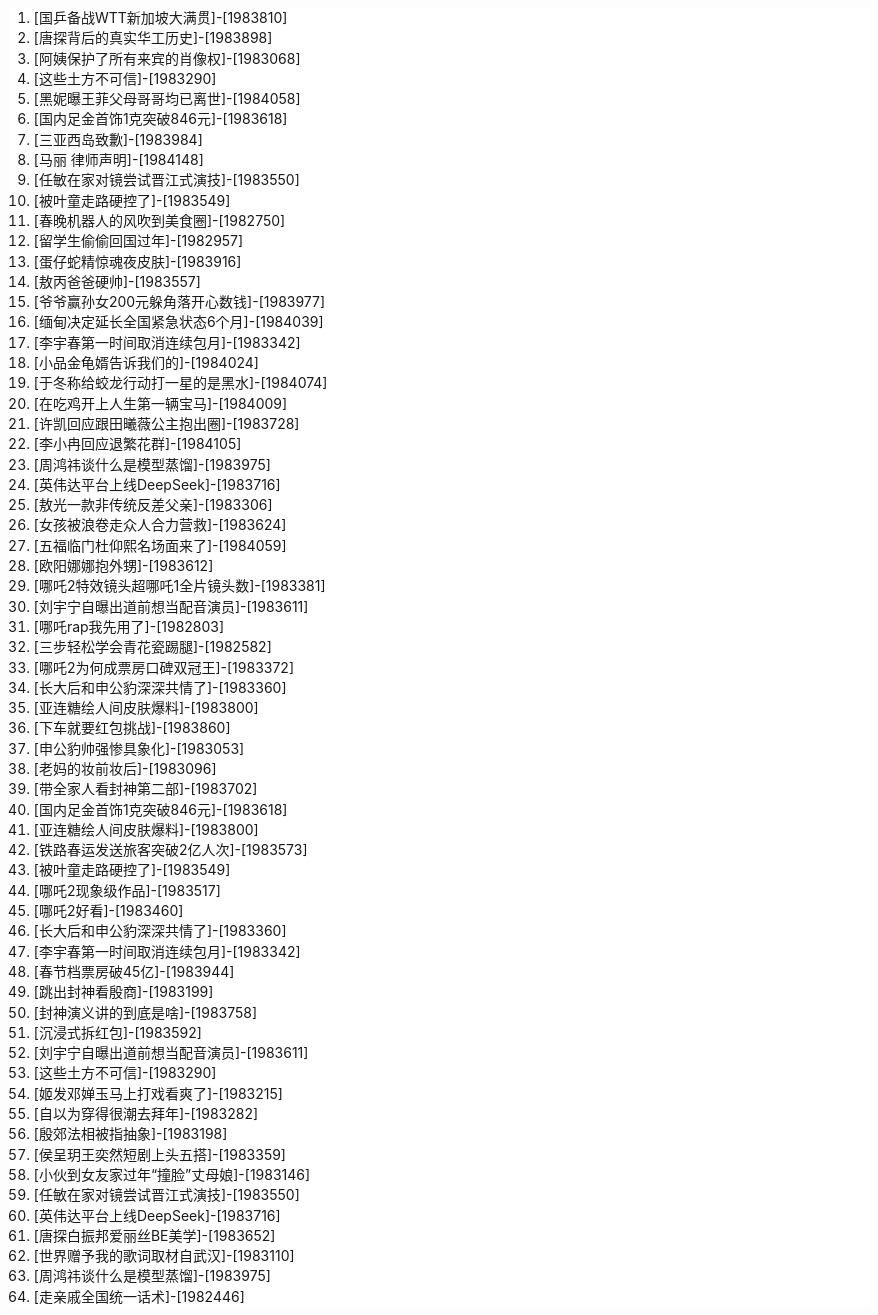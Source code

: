 1. [国乒备战WTT新加坡大满贯]-[1983810]
1. [唐探背后的真实华工历史]-[1983898]
1. [阿姨保护了所有来宾的肖像权]-[1983068]
1. [这些土方不可信]-[1983290]
1. [黑妮曝王菲父母哥哥均已离世]-[1984058]
1. [国内足金首饰1克突破846元]-[1983618]
1. [三亚西岛致歉]-[1983984]
1. [马丽 律师声明]-[1984148]
1. [任敏在家对镜尝试晋江式演技]-[1983550]
1. [被叶童走路硬控了]-[1983549]
1. [春晚机器人的风吹到美食圈]-[1982750]
1. [留学生偷偷回国过年]-[1982957]
1. [蛋仔蛇精惊魂夜皮肤]-[1983916]
1. [敖丙爸爸硬帅]-[1983557]
1. [爷爷赢孙女200元躲角落开心数钱]-[1983977]
1. [缅甸决定延长全国紧急状态6个月]-[1984039]
1. [李宇春第一时间取消连续包月]-[1983342]
1. [小品金龟婿告诉我们的]-[1984024]
1. [于冬称给蛟龙行动打一星的是黑水]-[1984074]
1. [在吃鸡开上人生第一辆宝马]-[1984009]
1. [许凯回应跟田曦薇公主抱出圈]-[1983728]
1. [李小冉回应退繁花群]-[1984105]
1. [周鸿祎谈什么是模型蒸馏]-[1983975]
1. [英伟达平台上线DeepSeek]-[1983716]
1. [敖光一款非传统反差父亲]-[1983306]
1. [女孩被浪卷走众人合力营救]-[1983624]
1. [五福临门杜仰熙名场面来了]-[1984059]
1. [欧阳娜娜抱外甥]-[1983612]
1. [哪吒2特效镜头超哪吒1全片镜头数]-[1983381]
1. [刘宇宁自曝出道前想当配音演员]-[1983611]
1. [哪吒rap我先用了]-[1982803]
1. [三步轻松学会青花瓷踢腿]-[1982582]
1. [哪吒2为何成票房口碑双冠王]-[1983372]
1. [长大后和申公豹深深共情了]-[1983360]
1. [亚连糖绘人间皮肤爆料]-[1983800]
1. [下车就要红包挑战]-[1983860]
1. [申公豹帅强惨具象化]-[1983053]
1. [老妈的妆前妆后]-[1983096]
1. [带全家人看封神第二部]-[1983702]
1. [国内足金首饰1克突破846元]-[1983618]
1. [亚连糖绘人间皮肤爆料]-[1983800]
1. [铁路春运发送旅客突破2亿人次]-[1983573]
1. [被叶童走路硬控了]-[1983549]
1. [哪吒2现象级作品]-[1983517]
1. [哪吒2好看]-[1983460]
1. [长大后和申公豹深深共情了]-[1983360]
1. [李宇春第一时间取消连续包月]-[1983342]
1. [春节档票房破45亿]-[1983944]
1. [跳出封神看殷商]-[1983199]
1. [封神演义讲的到底是啥]-[1983758]
1. [沉浸式拆红包]-[1983592]
1. [刘宇宁自曝出道前想当配音演员]-[1983611]
1. [这些土方不可信]-[1983290]
1. [姬发邓婵玉马上打戏看爽了]-[1983215]
1. [自以为穿得很潮去拜年]-[1983282]
1. [殷郊法相被指抽象]-[1983198]
1. [侯呈玥王奕然短剧上头五搭]-[1983359]
1. [小伙到女友家过年“撞脸”丈母娘]-[1983146]
1. [任敏在家对镜尝试晋江式演技]-[1983550]
1. [英伟达平台上线DeepSeek]-[1983716]
1. [唐探白振邦爱丽丝BE美学]-[1983652]
1. [世界赠予我的歌词取材自武汉]-[1983110]
1. [周鸿祎谈什么是模型蒸馏]-[1983975]
1. [走亲戚全国统一话术]-[1982446]